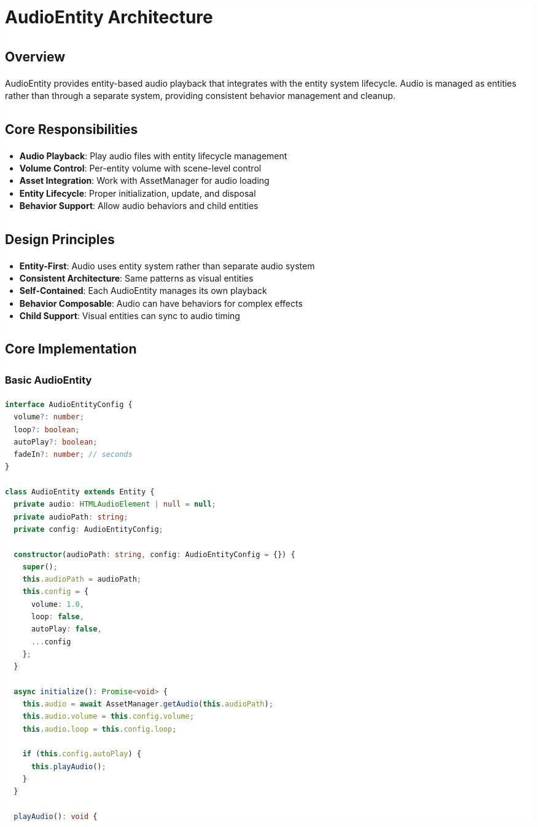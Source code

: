 # AudioEntity Architecture

## Overview
AudioEntity provides entity-based audio playback that integrates with the entity system lifecycle. Audio is managed as entities rather than through a separate system, providing consistent behavior management and cleanup.

## Core Responsibilities
- **Audio Playback**: Play audio files with entity lifecycle management
- **Volume Control**: Per-entity volume with scene-level control
- **Asset Integration**: Work with AssetManager for audio loading
- **Entity Lifecycle**: Proper initialization, update, and disposal
- **Behavior Support**: Allow audio behaviors and child entities

## Design Principles
- **Entity-First**: Audio uses entity system rather than separate audio system
- **Consistent Architecture**: Same patterns as visual entities
- **Self-Contained**: Each AudioEntity manages its own playback
- **Behavior Composable**: Audio can have behaviors for complex effects
- **Child Support**: Visual entities can sync to audio timing

## Core Implementation

### Basic AudioEntity
```typescript
interface AudioEntityConfig {
  volume?: number;
  loop?: boolean;
  autoPlay?: boolean;
  fadeIn?: number; // seconds
}

class AudioEntity extends Entity {
  private audio: HTMLAudioElement | null = null;
  private audioPath: string;
  private config: AudioEntityConfig;
  
  constructor(audioPath: string, config: AudioEntityConfig = {}) {
    super();
    this.audioPath = audioPath;
    this.config = { 
      volume: 1.0, 
      loop: false, 
      autoPlay: false, 
      ...config 
    };
  }
  
  async initialize(): Promise<void> {
    this.audio = await AssetManager.getAudio(this.audioPath);
    this.audio.volume = this.config.volume;
    this.audio.loop = this.config.loop;
    
    if (this.config.autoPlay) {
      this.playAudio();
    }
  }
  
  playAudio(): void {
```